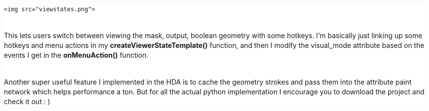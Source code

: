     <img src="viewstates.png">
</center>

\
This lets users switch between viewing the mask, output, boolean geometry with some hotkeys. I’m basically just linking up some hotkeys and menu actions in my **createViewerStateTemplate()** function, and then I modify the visual_mode attribute based on the events I get in the **onMenuAction()** function.

\
Another super useful feature I implemented in the HDA is to cache the geometry strokes and pass them into the attribute paint network which helps performance a ton. But for all the actual python implementation I encourage you to download the project and check it out : )
